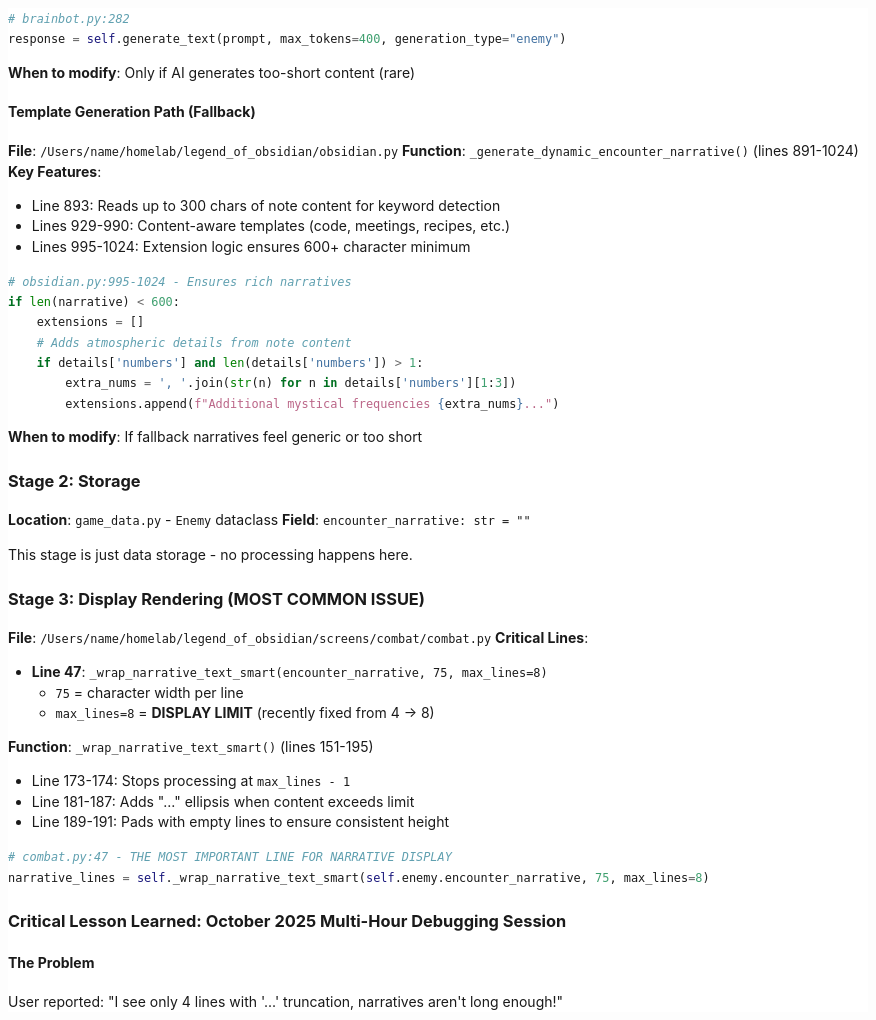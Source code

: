 ```python
# brainbot.py:282
response = self.generate_text(prompt, max_tokens=400, generation_type="enemy")
```

**When to modify**: Only if AI generates too-short content (rare)

#### Template Generation Path (Fallback)
**File**: `/Users/name/homelab/legend_of_obsidian/obsidian.py`
**Function**: `_generate_dynamic_encounter_narrative()` (lines 891-1024)
**Key Features**:
- Line 893: Reads up to 300 chars of note content for keyword detection
- Lines 929-990: Content-aware templates (code, meetings, recipes, etc.)
- Lines 995-1024: Extension logic ensures 600+ character minimum

```python
# obsidian.py:995-1024 - Ensures rich narratives
if len(narrative) < 600:
    extensions = []
    # Adds atmospheric details from note content
    if details['numbers'] and len(details['numbers']) > 1:
        extra_nums = ', '.join(str(n) for n in details['numbers'][1:3])
        extensions.append(f"Additional mystical frequencies {extra_nums}...")
```

**When to modify**: If fallback narratives feel generic or too short

### Stage 2: Storage
**Location**: `game_data.py` - `Enemy` dataclass
**Field**: `encounter_narrative: str = ""`

This stage is just data storage - no processing happens here.

### Stage 3: Display Rendering (MOST COMMON ISSUE)

**File**: `/Users/name/homelab/legend_of_obsidian/screens/combat/combat.py`
**Critical Lines**:
- **Line 47**: `_wrap_narrative_text_smart(encounter_narrative, 75, max_lines=8)`
  - `75` = character width per line
  - `max_lines=8` = **DISPLAY LIMIT** (recently fixed from 4 → 8)

**Function**: `_wrap_narrative_text_smart()` (lines 151-195)
- Line 173-174: Stops processing at `max_lines - 1`
- Line 181-187: Adds "..." ellipsis when content exceeds limit
- Line 189-191: Pads with empty lines to ensure consistent height

```python
# combat.py:47 - THE MOST IMPORTANT LINE FOR NARRATIVE DISPLAY
narrative_lines = self._wrap_narrative_text_smart(self.enemy.encounter_narrative, 75, max_lines=8)
```

### Critical Lesson Learned: October 2025 Multi-Hour Debugging Session

#### The Problem
User reported: "I see only 4 lines with '...' truncation, narratives aren't long enough!"
